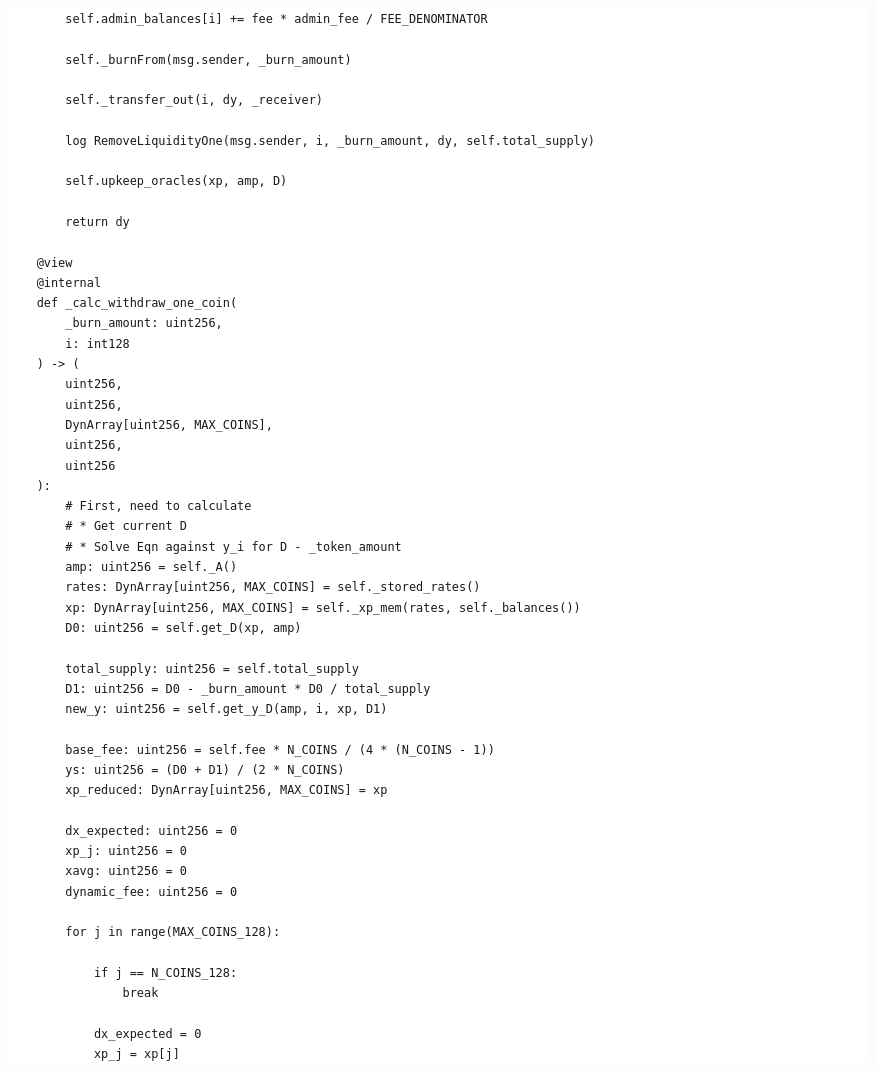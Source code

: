             self.admin_balances[i] += fee * admin_fee / FEE_DENOMINATOR

            self._burnFrom(msg.sender, _burn_amount)

            self._transfer_out(i, dy, _receiver)

            log RemoveLiquidityOne(msg.sender, i, _burn_amount, dy, self.total_supply)

            self.upkeep_oracles(xp, amp, D)

            return dy

        @view
        @internal
        def _calc_withdraw_one_coin(
            _burn_amount: uint256,
            i: int128
        ) -> (
            uint256,
            uint256,
            DynArray[uint256, MAX_COINS],
            uint256,
            uint256
        ):
            # First, need to calculate
            # * Get current D
            # * Solve Eqn against y_i for D - _token_amount
            amp: uint256 = self._A()
            rates: DynArray[uint256, MAX_COINS] = self._stored_rates()
            xp: DynArray[uint256, MAX_COINS] = self._xp_mem(rates, self._balances())
            D0: uint256 = self.get_D(xp, amp)

            total_supply: uint256 = self.total_supply
            D1: uint256 = D0 - _burn_amount * D0 / total_supply
            new_y: uint256 = self.get_y_D(amp, i, xp, D1)

            base_fee: uint256 = self.fee * N_COINS / (4 * (N_COINS - 1))
            ys: uint256 = (D0 + D1) / (2 * N_COINS)
            xp_reduced: DynArray[uint256, MAX_COINS] = xp

            dx_expected: uint256 = 0
            xp_j: uint256 = 0
            xavg: uint256 = 0
            dynamic_fee: uint256 = 0

            for j in range(MAX_COINS_128):

                if j == N_COINS_128:
                    break

                dx_expected = 0
                xp_j = xp[j]
